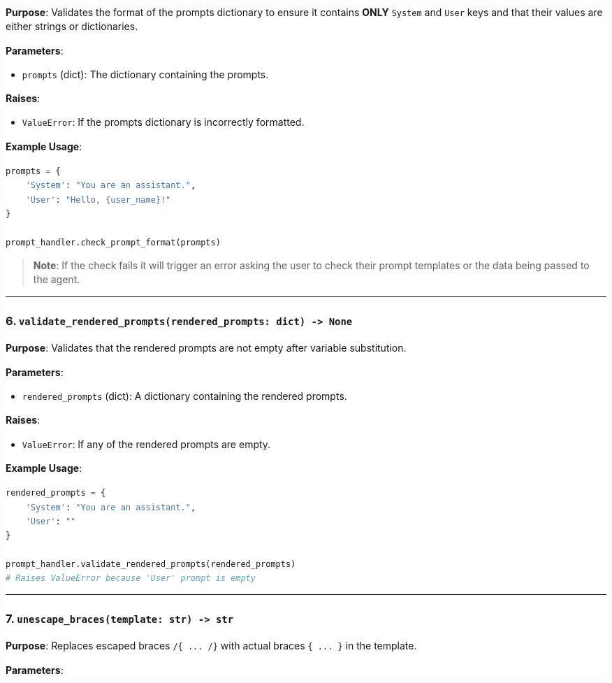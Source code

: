 **Purpose**: Validates the format of the prompts dictionary to ensure it contains **ONLY** `System` and `User` keys and that their values are either strings or dictionaries.

**Parameters**:

- `prompts` (dict): The dictionary containing the prompts.

**Raises**:

- `ValueError`: If the prompts dictionary is incorrectly formatted.

**Example Usage**:

```python
prompts = {
    'System': "You are an assistant.",
    'User': "Hello, {user_name}!"
}

prompt_handler.check_prompt_format(prompts)
```

>**Note**: If the check fails it will trigger an error asking the user to check their prompt templates or the data being passed to the agent.

---

### 6. `validate_rendered_prompts(rendered_prompts: dict) -> None`

**Purpose**: Validates that the rendered prompts are not empty after variable substitution.

**Parameters**:

- `rendered_prompts` (dict): A dictionary containing the rendered prompts.

**Raises**:

- `ValueError`: If any of the rendered prompts are empty.

**Example Usage**:

```python
rendered_prompts = {
    'System': "You are an assistant.",
    'User': ""
}

prompt_handler.validate_rendered_prompts(rendered_prompts)
# Raises ValueError because 'User' prompt is empty
```

---

### 7. `unescape_braces(template: str) -> str`

**Purpose**: Replaces escaped braces `/{ ... /}` with actual braces `{ ... }` in the template.

**Parameters**:
